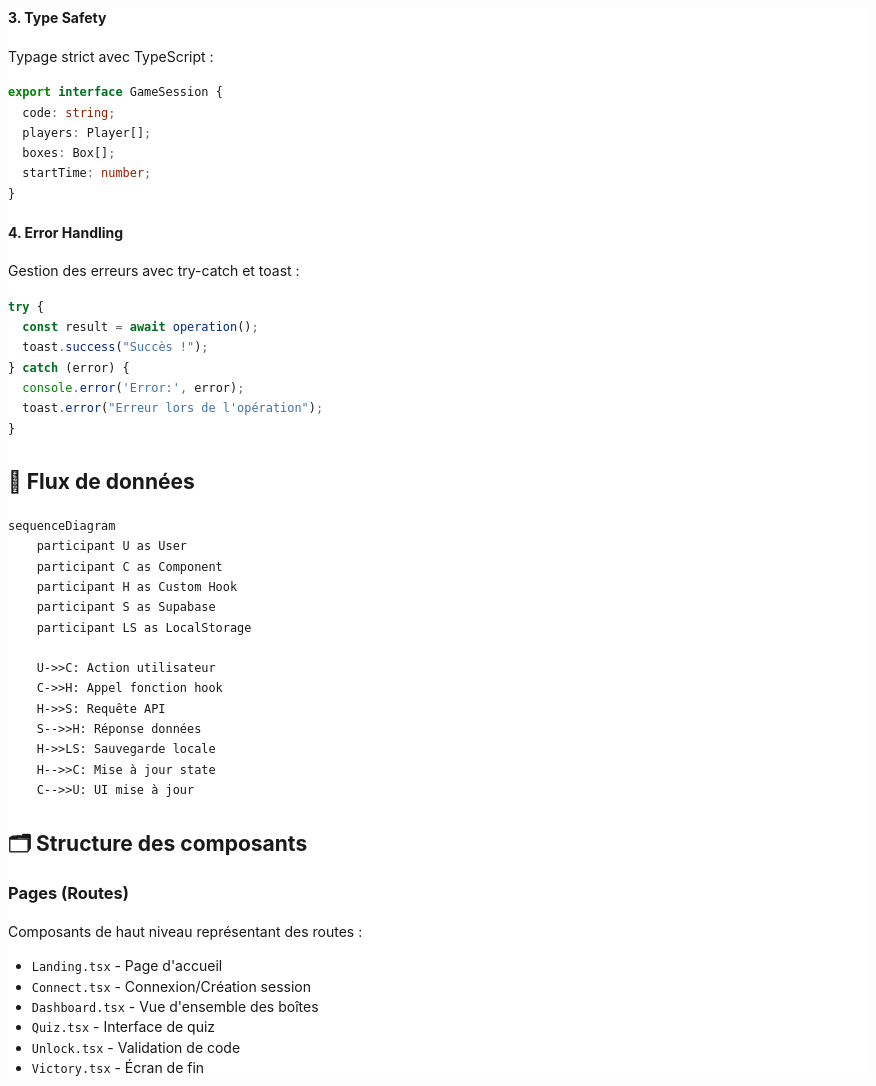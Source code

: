 #### 3. **Type Safety**
Typage strict avec TypeScript :

```typescript
export interface GameSession {
  code: string;
  players: Player[];
  boxes: Box[];
  startTime: number;
}
```

#### 4. **Error Handling**
Gestion des erreurs avec try-catch et toast :

```typescript
try {
  const result = await operation();
  toast.success("Succès !");
} catch (error) {
  console.error('Error:', error);
  toast.error("Erreur lors de l'opération");
}
```

## 🔄 Flux de données

```mermaid
sequenceDiagram
    participant U as User
    participant C as Component
    participant H as Custom Hook
    participant S as Supabase
    participant LS as LocalStorage
    
    U->>C: Action utilisateur
    C->>H: Appel fonction hook
    H->>S: Requête API
    S-->>H: Réponse données
    H->>LS: Sauvegarde locale
    H-->>C: Mise à jour state
    C-->>U: UI mise à jour
```

## 🗂️ Structure des composants

### Pages (Routes)
Composants de haut niveau représentant des routes :
- `Landing.tsx` - Page d'accueil
- `Connect.tsx` - Connexion/Création session
- `Dashboard.tsx` - Vue d'ensemble des boîtes
- `Quiz.tsx` - Interface de quiz
- `Unlock.tsx` - Validation de code
- `Victory.tsx` - Écran de fin
